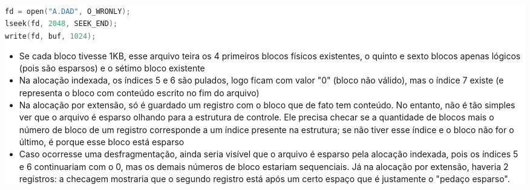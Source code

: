 ```c
fd = open("A.DAD", O_WRONLY);
lseek(fd, 2048, SEEK_END);
write(fd, buf, 1024);
```

- Se cada bloco tivesse 1KB, esse arquivo teira os 4 primeiros blocos físicos existentes, o quinto e sexto blocos apenas lógicos (pois são esparsos) e o sétimo bloco existente
- Na alocação indexada, os índices 5 e 6 são pulados, logo ficam com valor "0" (bloco não válido), mas o índice 7 existe (e representa o bloco com conteúdo escrito no fim do arquivo)
- Na alocação por extensão, só é guardado um registro com o bloco que de fato tem conteúdo. No entanto, não é tão simples ver que o arquivo é esparso olhando para a estrutura de controle. Ele precisa checar se a quantidade de blocos mais o número de bloco de um registro corresponde a um índice presente na estrutura; se não tiver esse índice e o bloco não for o último, é porque esse bloco está esparso
- Caso ocorresse uma desfragmentação, ainda seria visível que o arquivo é esparso pela alocação indexada, pois os índices 5 e 6 continuariam com o 0, mas os demais números de bloco estariam sequenciais. Já na alocação por extensão, haveria 2 registros: a checagem mostraria que o segundo registro está após um certo espaço que é justamente o "pedaço esparso".
